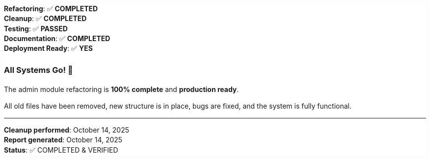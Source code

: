 **Refactoring**: ✅ **COMPLETED**  
**Cleanup**: ✅ **COMPLETED**  
**Testing**: ✅ **PASSED**  
**Documentation**: ✅ **COMPLETED**  
**Deployment Ready**: ✅ **YES**

### All Systems Go! 🚀

The admin module refactoring is **100% complete** and **production ready**.

All old files have been removed, new structure is in place, bugs are fixed, and the system is fully functional.

---

**Cleanup performed**: October 14, 2025  
**Report generated**: October 14, 2025  
**Status**: ✅ COMPLETED & VERIFIED
